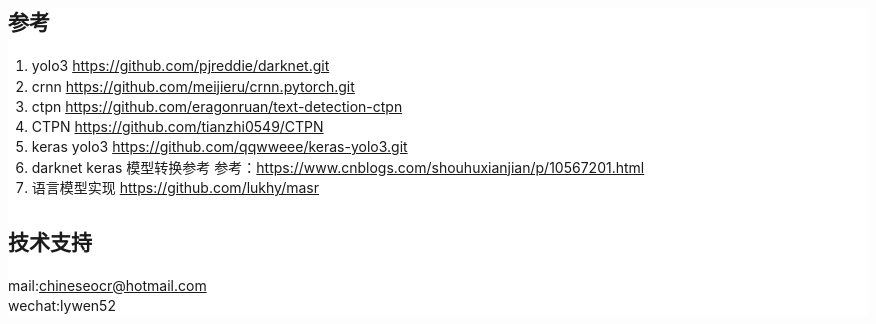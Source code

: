 

## 参考
1. yolo3 https://github.com/pjreddie/darknet.git   
2. crnn  https://github.com/meijieru/crnn.pytorch.git              
3. ctpn  https://github.com/eragonruan/text-detection-ctpn    
4. CTPN  https://github.com/tianzhi0549/CTPN       
5. keras yolo3 https://github.com/qqwweee/keras-yolo3.git    
6. darknet keras 模型转换参考 参考：https://www.cnblogs.com/shouhuxianjian/p/10567201.html  
7. 语言模型实现 https://github.com/lukhy/masr


## 技术支持   
mail:chineseocr@hotmail.com  
wechat:lywen52  
